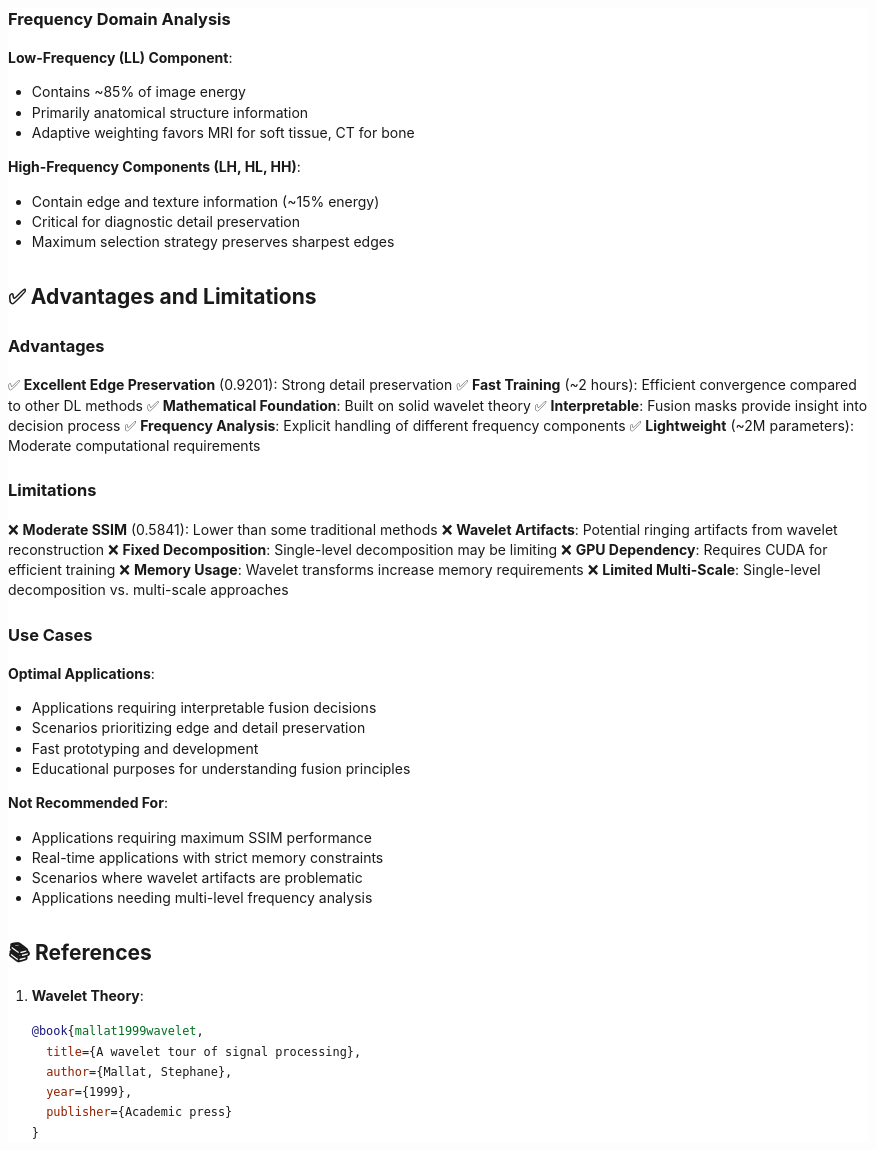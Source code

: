 ### Frequency Domain Analysis

**Low-Frequency (LL) Component**:
- Contains ~85% of image energy
- Primarily anatomical structure information
- Adaptive weighting favors MRI for soft tissue, CT for bone

**High-Frequency Components (LH, HL, HH)**:
- Contain edge and texture information (~15% energy)
- Critical for diagnostic detail preservation
- Maximum selection strategy preserves sharpest edges

## ✅ Advantages and Limitations

### Advantages

✅ **Excellent Edge Preservation** (0.9201): Strong detail preservation
✅ **Fast Training** (~2 hours): Efficient convergence compared to other DL methods
✅ **Mathematical Foundation**: Built on solid wavelet theory
✅ **Interpretable**: Fusion masks provide insight into decision process
✅ **Frequency Analysis**: Explicit handling of different frequency components
✅ **Lightweight** (~2M parameters): Moderate computational requirements

### Limitations

❌ **Moderate SSIM** (0.5841): Lower than some traditional methods
❌ **Wavelet Artifacts**: Potential ringing artifacts from wavelet reconstruction
❌ **Fixed Decomposition**: Single-level decomposition may be limiting
❌ **GPU Dependency**: Requires CUDA for efficient training
❌ **Memory Usage**: Wavelet transforms increase memory requirements
❌ **Limited Multi-Scale**: Single-level decomposition vs. multi-scale approaches

### Use Cases

**Optimal Applications**:
- Applications requiring interpretable fusion decisions
- Scenarios prioritizing edge and detail preservation
- Fast prototyping and development
- Educational purposes for understanding fusion principles

**Not Recommended For**:
- Applications requiring maximum SSIM performance
- Real-time applications with strict memory constraints
- Scenarios where wavelet artifacts are problematic
- Applications needing multi-level frequency analysis

## 📚 References

1. **Wavelet Theory**:
   ```bibtex
   @book{mallat1999wavelet,
     title={A wavelet tour of signal processing},
     author={Mallat, Stephane},
     year={1999},
     publisher={Academic press}
   }
   ```
